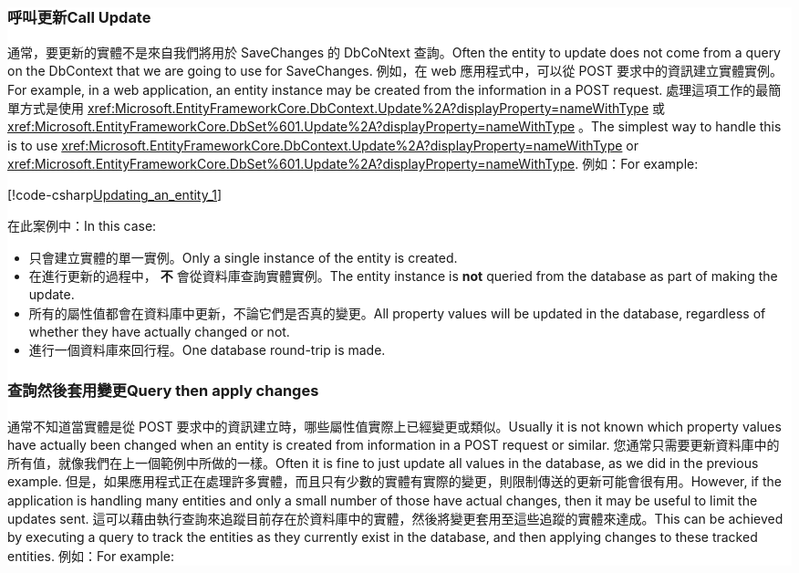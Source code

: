 ### <a name="call-update"></a><span data-ttu-id="4aee3-131">呼叫更新</span><span class="sxs-lookup"><span data-stu-id="4aee3-131">Call Update</span></span>

<span data-ttu-id="4aee3-132">通常，要更新的實體不是來自我們將用於 SaveChanges 的 DbCoNtext 查詢。</span><span class="sxs-lookup"><span data-stu-id="4aee3-132">Often the entity to update does not come from a query on the DbContext that we are going to use for SaveChanges.</span></span> <span data-ttu-id="4aee3-133">例如，在 web 應用程式中，可以從 POST 要求中的資訊建立實體實例。</span><span class="sxs-lookup"><span data-stu-id="4aee3-133">For example, in a web application, an entity instance may be created from the information in a POST request.</span></span> <span data-ttu-id="4aee3-134">處理這項工作的最簡單方式是使用 <xref:Microsoft.EntityFrameworkCore.DbContext.Update%2A?displayProperty=nameWithType> 或 <xref:Microsoft.EntityFrameworkCore.DbSet%601.Update%2A?displayProperty=nameWithType> 。</span><span class="sxs-lookup"><span data-stu-id="4aee3-134">The simplest way to handle this is to use <xref:Microsoft.EntityFrameworkCore.DbContext.Update%2A?displayProperty=nameWithType> or <xref:Microsoft.EntityFrameworkCore.DbSet%601.Update%2A?displayProperty=nameWithType>.</span></span> <span data-ttu-id="4aee3-135">例如：</span><span class="sxs-lookup"><span data-stu-id="4aee3-135">For example:</span></span>


[!code-csharp[Updating_an_entity_1](../../../samples/core/ChangeTracking/IdentityResolutionInEFCore/IdentityResolutionSamples.cs?name=Updating_an_entity_1)]

<span data-ttu-id="4aee3-136">在此案例中：</span><span class="sxs-lookup"><span data-stu-id="4aee3-136">In this case:</span></span>

- <span data-ttu-id="4aee3-137">只會建立實體的單一實例。</span><span class="sxs-lookup"><span data-stu-id="4aee3-137">Only a single instance of the entity is created.</span></span>
- <span data-ttu-id="4aee3-138">在進行更新的過程中， **不** 會從資料庫查詢實體實例。</span><span class="sxs-lookup"><span data-stu-id="4aee3-138">The entity instance is **not** queried from the database as part of making the update.</span></span>
- <span data-ttu-id="4aee3-139">所有的屬性值都會在資料庫中更新，不論它們是否真的變更。</span><span class="sxs-lookup"><span data-stu-id="4aee3-139">All property values will be updated in the database, regardless of whether they have actually changed or not.</span></span>
- <span data-ttu-id="4aee3-140">進行一個資料庫來回行程。</span><span class="sxs-lookup"><span data-stu-id="4aee3-140">One database round-trip is made.</span></span>

### <a name="query-then-apply-changes"></a><span data-ttu-id="4aee3-141">查詢然後套用變更</span><span class="sxs-lookup"><span data-stu-id="4aee3-141">Query then apply changes</span></span>

<span data-ttu-id="4aee3-142">通常不知道當實體是從 POST 要求中的資訊建立時，哪些屬性值實際上已經變更或類似。</span><span class="sxs-lookup"><span data-stu-id="4aee3-142">Usually it is not known which property values have actually been changed when an entity is created from information in a POST request or similar.</span></span> <span data-ttu-id="4aee3-143">您通常只需要更新資料庫中的所有值，就像我們在上一個範例中所做的一樣。</span><span class="sxs-lookup"><span data-stu-id="4aee3-143">Often it is fine to just update all values in the database, as we did in the previous example.</span></span> <span data-ttu-id="4aee3-144">但是，如果應用程式正在處理許多實體，而且只有少數的實體有實際的變更，則限制傳送的更新可能會很有用。</span><span class="sxs-lookup"><span data-stu-id="4aee3-144">However, if the application is handling many entities and only a small number of those have actual changes, then it may be useful to limit the updates sent.</span></span> <span data-ttu-id="4aee3-145">這可以藉由執行查詢來追蹤目前存在於資料庫中的實體，然後將變更套用至這些追蹤的實體來達成。</span><span class="sxs-lookup"><span data-stu-id="4aee3-145">This can be achieved by executing a query to track the entities as they currently exist in the database, and then applying changes to these tracked entities.</span></span> <span data-ttu-id="4aee3-146">例如：</span><span class="sxs-lookup"><span data-stu-id="4aee3-146">For example:</span></span>
